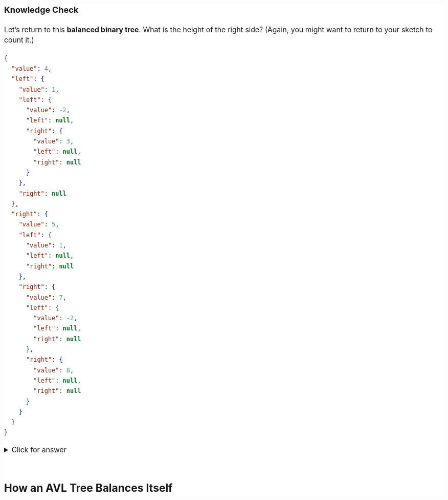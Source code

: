 ### Knowledge Check

Let’s return to this **balanced binary tree**. What is the height of the right side? (Again, you might want to return to your sketch to count it.)

```json
{
  "value": 4,
  "left": {
    "value": 1,
    "left": {
      "value": -2,
      "left": null,
      "right": {
        "value": 3,
        "left": null,
        "right": null
      }
    },
    "right": null
  },
  "right": {
    "value": 5,
    "left": {
      "value": 1,
      "left": null,
      "right": null
    },
    "right": {
      "value": 7,
      "left": {
        "value": -2,
        "left": null,
        "right": null
      },
      "right": {
        "value": 8,
        "left": null,
        "right": null
      }
    }
  }
}
```

<details><summary>
Click for answer
</summary></details>
<br>

## How an AVL Tree Balances Itself
